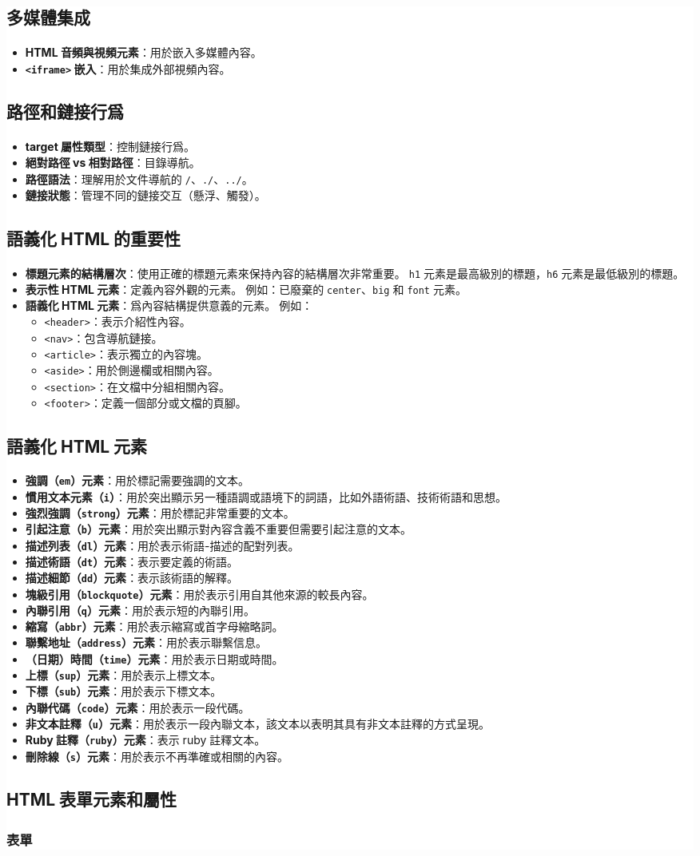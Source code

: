## 多媒體集成

- **HTML 音頻與視頻元素**：用於嵌入多媒體內容。
- **`<iframe>` 嵌入**：用於集成外部視頻內容。

## 路徑和鏈接行爲

- **target 屬性類型**：控制鏈接行爲。
- **絕對路徑 vs 相對路徑**：目錄導航。
- **路徑語法**：理解用於文件導航的 `/`、`./`、`../`。
- **鏈接狀態**：管理不同的鏈接交互（懸浮、觸發）。

## 語義化 HTML 的重要性

- **標題元素的結構層次**：使用正確的標題元素來保持內容的結構層次非常重要。 `h1` 元素是最高級別的標題，`h6` 元素是最低級別的標題。
- **表示性 HTML 元素**：定義內容外觀的元素。 例如：已廢棄的 `center`、`big` 和 `font` 元素。
- **語義化 HTML 元素**：爲內容結構提供意義的元素。 例如：
  - `<header>`：表示介紹性內容。
  - `<nav>`：包含導航鏈接。
  - `<article>`：表示獨立的內容塊。
  - `<aside>`：用於側邊欄或相關內容。
  - `<section>`：在文檔中分組相關內容。
  - `<footer>`：定義一個部分或文檔的頁腳。

## 語義化 HTML 元素

- **強調（`em`）元素**：用於標記需要強調的文本。
- **慣用文本元素（`i`）**：用於突出顯示另一種語調或語境下的詞語，比如外語術語、技術術語和思想。
- **強烈強調（`strong`）元素**：用於標記非常重要的文本。
- **引起注意（`b`）元素**：用於突出顯示對內容含義不重要但需要引起注意的文本。
- **描述列表（`dl`）元素**：用於表示術語-描述的配對列表。
- **描述術語（`dt`）元素**：表示要定義的術語。
- **描述細節（`dd`）元素**：表示該術語的解釋。
- **塊級引用（`blockquote`）元素**：用於表示引用自其他來源的較長內容。
- **內聯引用（`q`）元素**：用於表示短的內聯引用。
- **縮寫（`abbr`）元素**：用於表示縮寫或首字母縮略詞。
- **聯繫地址（`address`）元素**：用於表示聯繫信息。
- **（日期）時間（`time`）元素**：用於表示日期或時間。
- **上標（`sup`）元素**：用於表示上標文本。
- **下標（`sub`）元素**：用於表示下標文本。
- **內聯代碼（`code`）元素**：用於表示一段代碼。
- **非文本註釋（`u`）元素**：用於表示一段內聯文本，該文本以表明其具有非文本註釋的方式呈現。
- **Ruby 註釋（`ruby`）元素**：表示 ruby 註釋文本。
- **刪除線（`s`）元素**：用於表示不再準確或相關的內容。

## HTML 表單元素和屬性

### 表單
